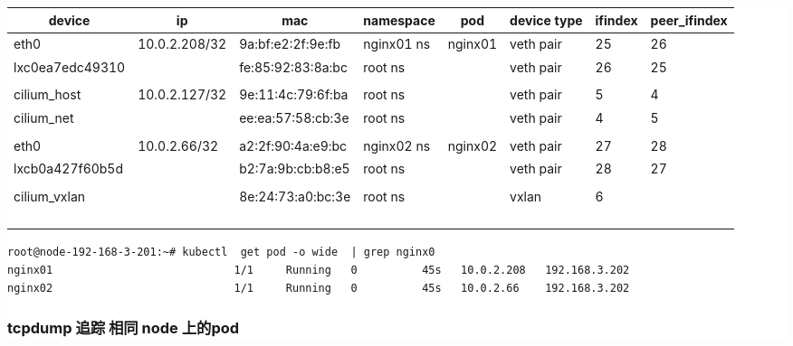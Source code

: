 


| device          | ip            | mac               | namespace  | pod     | device type | ifindex | peer_ifindex |
| --------------- | ------------- | ----------------- | ---------- | ------- | ----------- | ------- | ------------ |
| eth0            | 10.0.2.208/32 | 9a:bf:e2:2f:9e:fb | nginx01 ns | nginx01 | veth pair   | 25      | 26           |
| lxc0ea7edc49310 |               | fe:85:92:83:8a:bc | root ns    |         | veth pair   | 26      | 25           |
|                 |               |                   |            |         |             |         |              |
| cilium_host     | 10.0.2.127/32 | 9e:11:4c:79:6f:ba | root ns    |         | veth pair   | 5       | 4            |
| cilium_net      |               | ee:ea:57:58:cb:3e | root ns    |         | veth pair   | 4       | 5            |
|                 |               |                   |            |         |             |         |              |
| eth0            | 10.0.2.66/32  | a2:2f:90:4a:e9:bc | nginx02 ns | nginx02 | veth pair   | 27      | 28           |
| lxcb0a427f60b5d |               | b2:7a:9b:cb:b8:e5 | root ns    |         | veth pair   | 28      | 27           |
|                 |               |                   |            |         |             |         |              |
| cilium_vxlan    |               | 8e:24:73:a0:bc:3e | root ns    |         | vxlan       | 6       |              |
|                 |               |                   |            |         |             |         |              |
|                 |               |                   |            |         |             |         |              |
|                 |               |                   |            |         |             |         |              |
|                 |               |                   |            |         |             |         |              |









```
root@node-192-168-3-201:~# kubectl  get pod -o wide  | grep nginx0
nginx01                            1/1     Running   0          45s   10.0.2.208   192.168.3.202
nginx02                            1/1     Running   0          45s   10.0.2.66    192.168.3.202
```







### tcpdump 追踪 相同 node 上的pod









